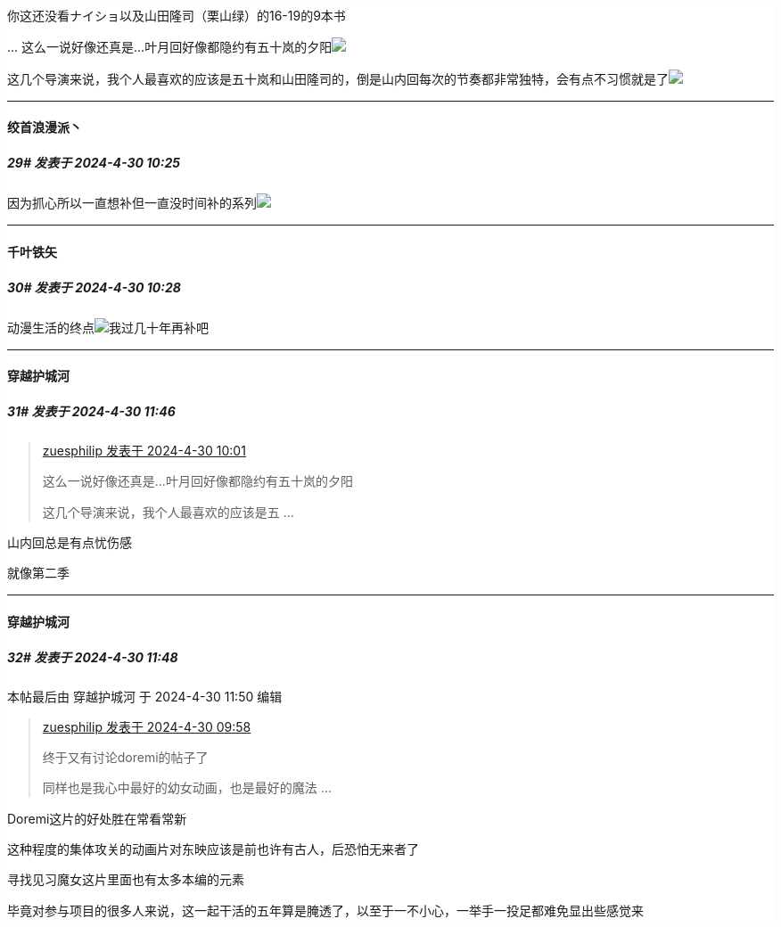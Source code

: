 你这还没看ナイショ以及山田隆司（栗山绿）的16-19的9本书

 ...</blockquote>
这么一说好像还真是...叶月回好像都隐约有五十岚的夕阳<img src="https://static.saraba1st.com/image/smiley/face2017/105.png" referrerpolicy="no-referrer">

这几个导演来说，我个人最喜欢的应该是五十岚和山田隆司的，倒是山内回每次的节奏都非常独特，会有点不习惯就是了<img src="https://static.saraba1st.com/image/smiley/face2017/105.png" referrerpolicy="no-referrer">

*****

####  绞首浪漫派丶  
##### 29#       发表于 2024-4-30 10:25

因为抓心所以一直想补但一直没时间补的系列<img src="https://static.saraba1st.com/image/smiley/face2017/037.png" referrerpolicy="no-referrer">

*****

####  千叶铁矢  
##### 30#       发表于 2024-4-30 10:28

动漫生活的终点<img src="https://static.saraba1st.com/image/smiley/face2017/067.png" referrerpolicy="no-referrer">我过几十年再补吧

*****

####  穿越护城河  
##### 31#       发表于 2024-4-30 11:46

<blockquote><a href="httphttps://bbs.saraba1st.com/2b/forum.php?mod=redirect&amp;goto=findpost&amp;pid=64768728&amp;ptid=2181735" target="_blank">zuesphilip 发表于 2024-4-30 10:01</a>

这么一说好像还真是...叶月回好像都隐约有五十岚的夕阳

这几个导演来说，我个人最喜欢的应该是五 ...</blockquote>
山内回总是有点忧伤感

就像第二季

*****

####  穿越护城河  
##### 32#       发表于 2024-4-30 11:48

 本帖最后由 穿越护城河 于 2024-4-30 11:50 编辑 
<blockquote><a href="httphttps://bbs.saraba1st.com/2b/forum.php?mod=redirect&amp;goto=findpost&amp;pid=64768703&amp;ptid=2181735" target="_blank">zuesphilip 发表于 2024-4-30 09:58</a>

终于又有讨论doremi的帖子了

同样也是我心中最好的幼女动画，也是最好的魔法 ...</blockquote>
Doremi这片的好处胜在常看常新

这种程度的集体攻关的动画片对东映应该是前也许有古人，后恐怕无来者了

寻找见习魔女这片里面也有太多本编的元素

毕竟对参与项目的很多人来说，这一起干活的五年算是腌透了，以至于一不小心，一举手一投足都难免显出些感觉来
